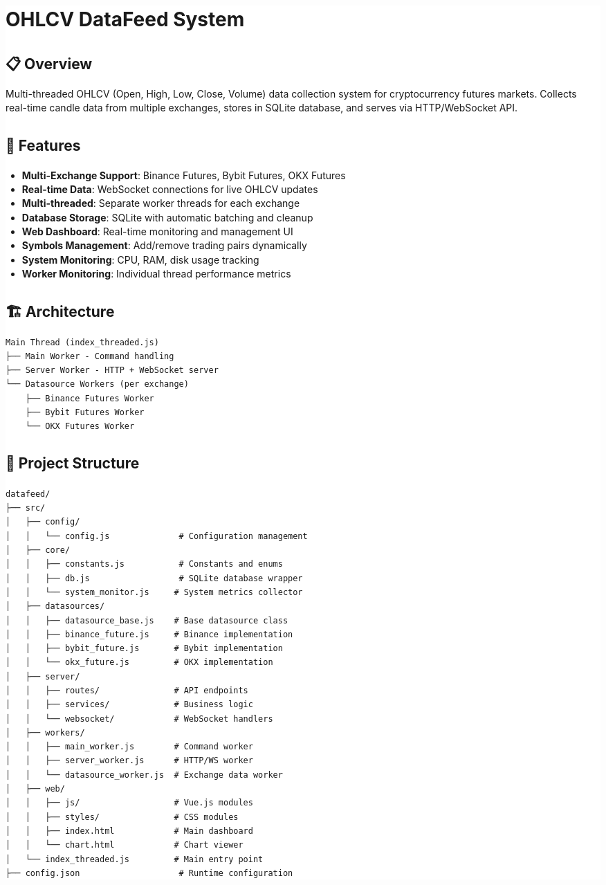 # OHLCV DataFeed System

## 📋 Overview

Multi-threaded OHLCV (Open, High, Low, Close, Volume) data collection system for cryptocurrency futures markets. Collects real-time candle data from multiple exchanges, stores in SQLite database, and serves via HTTP/WebSocket API.

## 🎯 Features

- **Multi-Exchange Support**: Binance Futures, Bybit Futures, OKX Futures
- **Real-time Data**: WebSocket connections for live OHLCV updates
- **Multi-threaded**: Separate worker threads for each exchange
- **Database Storage**: SQLite with automatic batching and cleanup
- **Web Dashboard**: Real-time monitoring and management UI
- **Symbols Management**: Add/remove trading pairs dynamically
- **System Monitoring**: CPU, RAM, disk usage tracking
- **Worker Monitoring**: Individual thread performance metrics

## 🏗️ Architecture

```
Main Thread (index_threaded.js)
├── Main Worker - Command handling
├── Server Worker - HTTP + WebSocket server
└── Datasource Workers (per exchange)
    ├── Binance Futures Worker
    ├── Bybit Futures Worker
    └── OKX Futures Worker
```

## 📁 Project Structure

```
datafeed/
├── src/
│   ├── config/
│   │   └── config.js              # Configuration management
│   ├── core/
│   │   ├── constants.js           # Constants and enums
│   │   ├── db.js                  # SQLite database wrapper
│   │   └── system_monitor.js     # System metrics collector
│   ├── datasources/
│   │   ├── datasource_base.js    # Base datasource class
│   │   ├── binance_future.js     # Binance implementation
│   │   ├── bybit_future.js       # Bybit implementation
│   │   └── okx_future.js         # OKX implementation
│   ├── server/
│   │   ├── routes/               # API endpoints
│   │   ├── services/             # Business logic
│   │   └── websocket/            # WebSocket handlers
│   ├── workers/
│   │   ├── main_worker.js        # Command worker
│   │   ├── server_worker.js      # HTTP/WS worker
│   │   └── datasource_worker.js  # Exchange data worker
│   ├── web/
│   │   ├── js/                   # Vue.js modules
│   │   ├── styles/               # CSS modules
│   │   ├── index.html            # Main dashboard
│   │   └── chart.html            # Chart viewer
│   └── index_threaded.js         # Main entry point
├── config.json                    # Runtime configuration
```